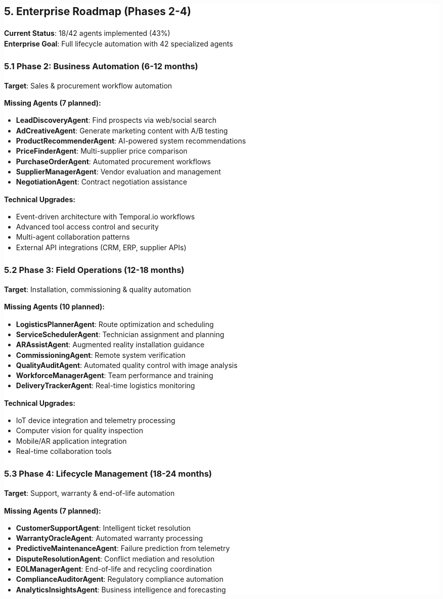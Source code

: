## 5. Enterprise Roadmap (Phases 2-4)

**Current Status**: 18/42 agents implemented (43%)  
**Enterprise Goal**: Full lifecycle automation with 42 specialized agents

### 5.1 Phase 2: Business Automation (6-12 months)
**Target**: Sales & procurement workflow automation

**Missing Agents (7 planned):**
- **LeadDiscoveryAgent**: Find prospects via web/social search
- **AdCreativeAgent**: Generate marketing content with A/B testing
- **ProductRecommenderAgent**: AI-powered system recommendations  
- **PriceFinderAgent**: Multi-supplier price comparison
- **PurchaseOrderAgent**: Automated procurement workflows
- **SupplierManagerAgent**: Vendor evaluation and management
- **NegotiationAgent**: Contract negotiation assistance

**Technical Upgrades:**
- Event-driven architecture with Temporal.io workflows
- Advanced tool access control and security
- Multi-agent collaboration patterns
- External API integrations (CRM, ERP, supplier APIs)

### 5.2 Phase 3: Field Operations (12-18 months)  
**Target**: Installation, commissioning & quality automation

**Missing Agents (10 planned):**
- **LogisticsPlannerAgent**: Route optimization and scheduling
- **ServiceSchedulerAgent**: Technician assignment and planning
- **ARAssistAgent**: Augmented reality installation guidance
- **CommissioningAgent**: Remote system verification
- **QualityAuditAgent**: Automated quality control with image analysis
- **WorkforceManagerAgent**: Team performance and training
- **DeliveryTrackerAgent**: Real-time logistics monitoring

**Technical Upgrades:**
- IoT device integration and telemetry processing
- Computer vision for quality inspection
- Mobile/AR application integration
- Real-time collaboration tools

### 5.3 Phase 4: Lifecycle Management (18-24 months)
**Target**: Support, warranty & end-of-life automation  

**Missing Agents (7 planned):**
- **CustomerSupportAgent**: Intelligent ticket resolution
- **WarrantyOracleAgent**: Automated warranty processing
- **PredictiveMaintenanceAgent**: Failure prediction from telemetry
- **DisputeResolutionAgent**: Conflict mediation and resolution
- **EOLManagerAgent**: End-of-life and recycling coordination
- **ComplianceAuditorAgent**: Regulatory compliance automation
- **AnalyticsInsightsAgent**: Business intelligence and forecasting
